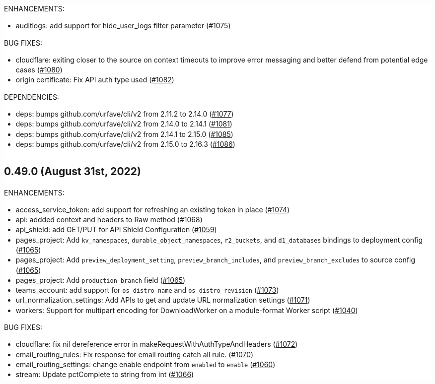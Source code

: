 ENHANCEMENTS:

- auditlogs: add support for hide_user_logs filter parameter ([#1075](https://github.com/khulnasoft/go-api/issues/1075))

BUG FIXES:

- cloudflare: exiting closer to the source on context timeouts to improve error messaging and better defend from potential edge cases ([#1080](https://github.com/khulnasoft/go-api/issues/1080))
- origin certificate: Fix API auth type used ([#1082](https://github.com/khulnasoft/go-api/issues/1082))

DEPENDENCIES:

- deps: bumps github.com/urfave/cli/v2 from 2.11.2 to 2.14.0 ([#1077](https://github.com/khulnasoft/go-api/issues/1077))
- deps: bumps github.com/urfave/cli/v2 from 2.14.0 to 2.14.1 ([#1081](https://github.com/khulnasoft/go-api/issues/1081))
- deps: bumps github.com/urfave/cli/v2 from 2.14.1 to 2.15.0 ([#1085](https://github.com/khulnasoft/go-api/issues/1085))
- deps: bumps github.com/urfave/cli/v2 from 2.15.0 to 2.16.3 ([#1086](https://github.com/khulnasoft/go-api/issues/1086))

## 0.49.0 (August 31st, 2022)

ENHANCEMENTS:

- access_service_token: add support for refreshing an existing token in place ([#1074](https://github.com/khulnasoft/go-api/issues/1074))
- api: addded context and headers to Raw method ([#1068](https://github.com/khulnasoft/go-api/issues/1068))
- api_shield: add GET/PUT for API Shield Configuration ([#1059](https://github.com/khulnasoft/go-api/issues/1059))
- pages_project: Add `kv_namespaces`, `durable_object_namespaces`, `r2_buckets`, and `d1_databases` bindings to deployment config ([#1065](https://github.com/khulnasoft/go-api/issues/1065))
- pages_project: Add `preview_deployment_setting`, `preview_branch_includes`, and `preview_branch_excludes` to source config ([#1065](https://github.com/khulnasoft/go-api/issues/1065))
- pages_project: Add `production_branch` field ([#1065](https://github.com/khulnasoft/go-api/issues/1065))
- teams_account: add support for `os_distro_name` and `os_distro_revision` ([#1073](https://github.com/khulnasoft/go-api/issues/1073))
- url_normalization_settings: Add APIs to get and update URL normalization settings ([#1071](https://github.com/khulnasoft/go-api/issues/1071))
- workers: Support for multipart encoding for DownloadWorker on a module-format Worker script ([#1040](https://github.com/khulnasoft/go-api/issues/1040))

BUG FIXES:

- cloudflare: fix nil dereference error in makeRequestWithAuthTypeAndHeaders ([#1072](https://github.com/khulnasoft/go-api/issues/1072))
- email_routing_rules: Fix response for email routing catch all rule. ([#1070](https://github.com/khulnasoft/go-api/issues/1070))
- email_routing_settings: change enable endpoint from `enabled` to `enable` ([#1060](https://github.com/khulnasoft/go-api/issues/1060))
- stream: Update pctComplete to string from int ([#1066](https://github.com/khulnasoft/go-api/issues/1066))
